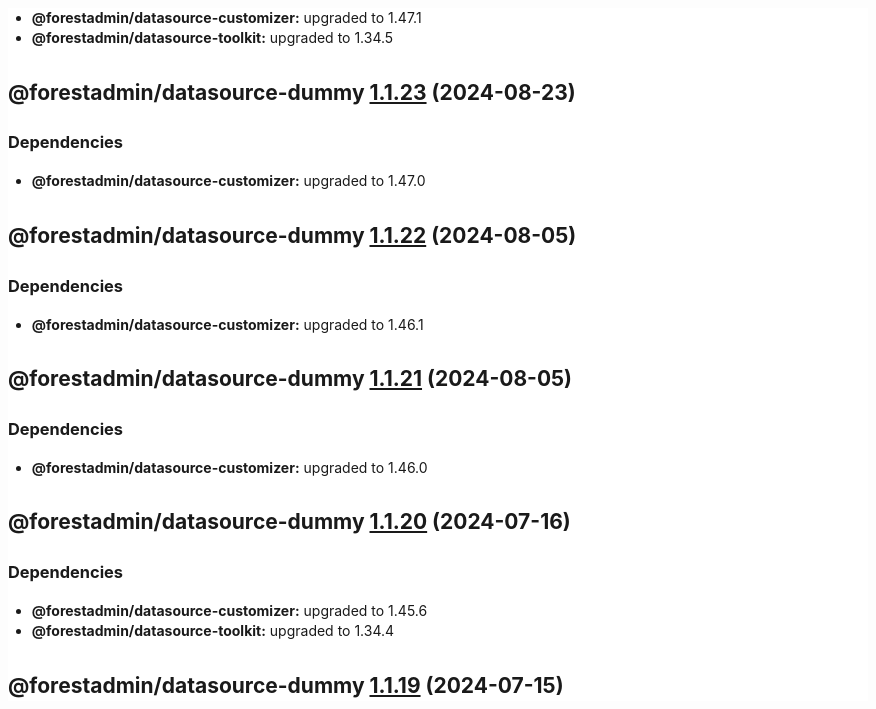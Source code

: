 * **@forestadmin/datasource-customizer:** upgraded to 1.47.1
* **@forestadmin/datasource-toolkit:** upgraded to 1.34.5

## @forestadmin/datasource-dummy [1.1.23](https://github.com/ForestAdmin/agent-nodejs/compare/@forestadmin/datasource-dummy@1.1.22...@forestadmin/datasource-dummy@1.1.23) (2024-08-23)





### Dependencies

* **@forestadmin/datasource-customizer:** upgraded to 1.47.0

## @forestadmin/datasource-dummy [1.1.22](https://github.com/ForestAdmin/agent-nodejs/compare/@forestadmin/datasource-dummy@1.1.21...@forestadmin/datasource-dummy@1.1.22) (2024-08-05)





### Dependencies

* **@forestadmin/datasource-customizer:** upgraded to 1.46.1

## @forestadmin/datasource-dummy [1.1.21](https://github.com/ForestAdmin/agent-nodejs/compare/@forestadmin/datasource-dummy@1.1.20...@forestadmin/datasource-dummy@1.1.21) (2024-08-05)





### Dependencies

* **@forestadmin/datasource-customizer:** upgraded to 1.46.0

## @forestadmin/datasource-dummy [1.1.20](https://github.com/ForestAdmin/agent-nodejs/compare/@forestadmin/datasource-dummy@1.1.19...@forestadmin/datasource-dummy@1.1.20) (2024-07-16)





### Dependencies

* **@forestadmin/datasource-customizer:** upgraded to 1.45.6
* **@forestadmin/datasource-toolkit:** upgraded to 1.34.4

## @forestadmin/datasource-dummy [1.1.19](https://github.com/ForestAdmin/agent-nodejs/compare/@forestadmin/datasource-dummy@1.1.18...@forestadmin/datasource-dummy@1.1.19) (2024-07-15)
